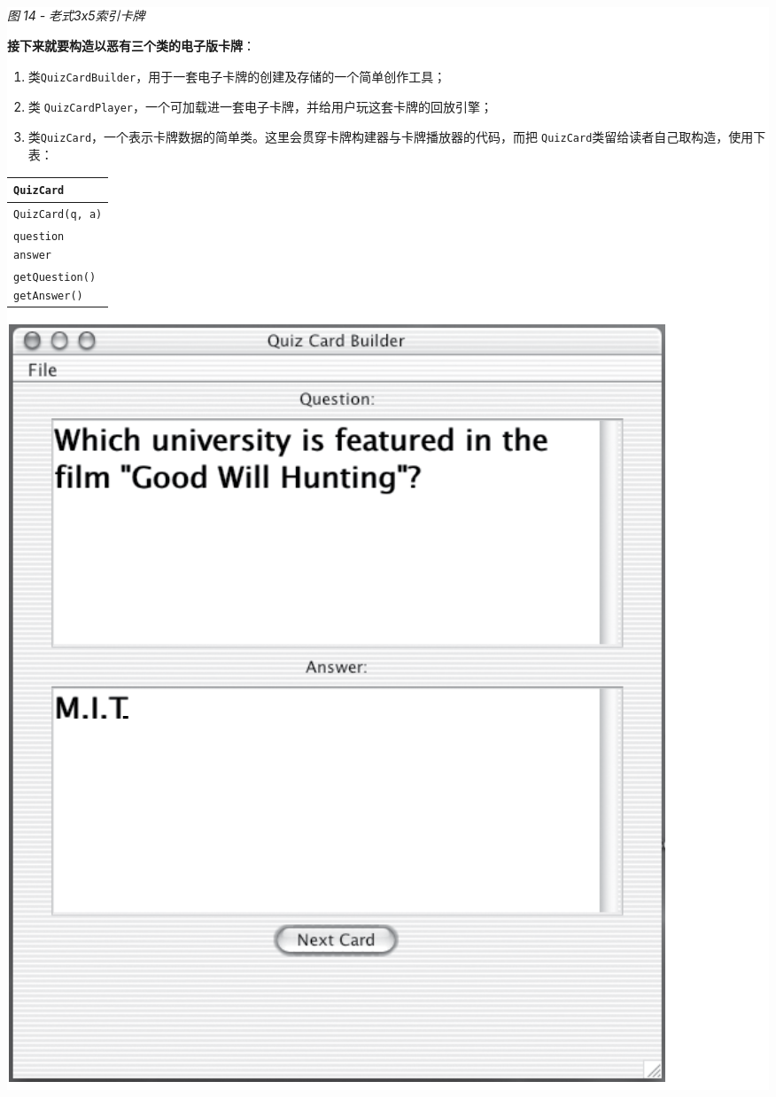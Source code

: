 *图 14 - 老式3x5索引卡牌*

**接下来就要构造以恶有三个类的电子版卡牌**：

1) 类`QuizCardBuilder`，用于一套电子卡牌的创建及存储的一个简单创作工具；

2) 类 `QuizCardPlayer`，一个可加载进一套电子卡牌，并给用户玩这套卡牌的回放引擎；

3) 类`QuizCard`，一个表示卡牌数据的简单类。这里会贯穿卡牌构建器与卡牌播放器的代码，而把 `QuizCard`类留给读者自己取构造，使用下表：

| <b>`QuizCard`</b> |
| :--- |
| `QuizCard(q, a)` |
| `question` <br /> `answer` |
| `getQuestion()` <br /> `getAnswer()` |

![`QuizCardBuilder`](images/Ch14_15.png)

